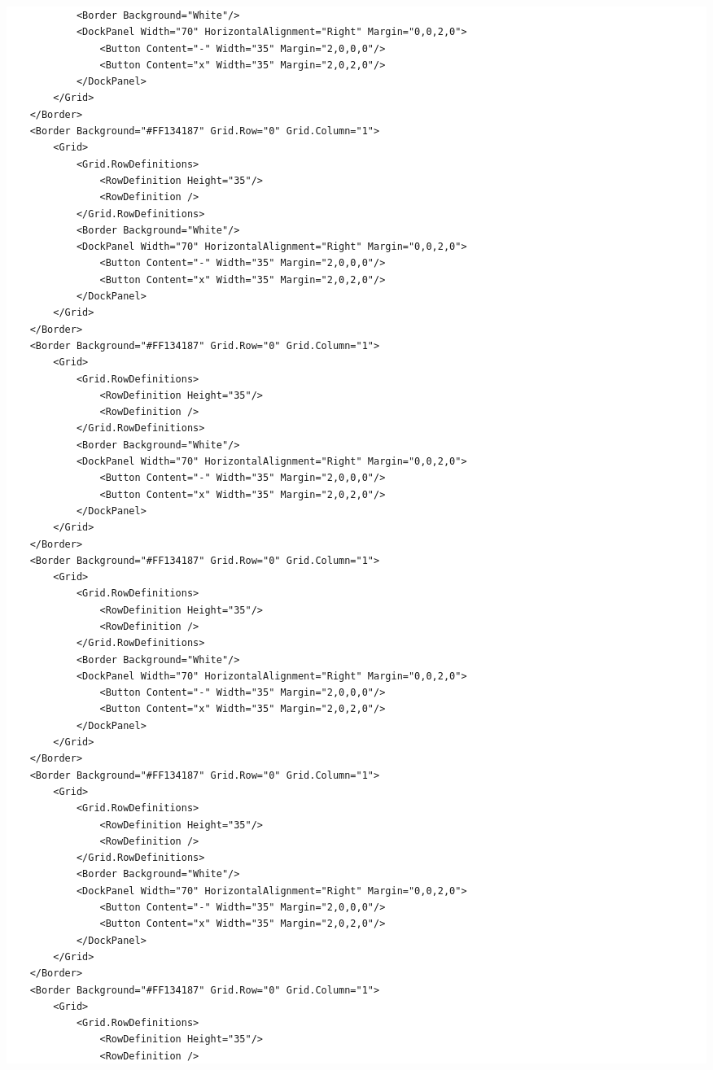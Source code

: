                 <Border Background="White"/>
                <DockPanel Width="70" HorizontalAlignment="Right" Margin="0,0,2,0">
                    <Button Content="-" Width="35" Margin="2,0,0,0"/>
                    <Button Content="x" Width="35" Margin="2,0,2,0"/>
                </DockPanel>
            </Grid>
        </Border>
        <Border Background="#FF134187" Grid.Row="0" Grid.Column="1">
            <Grid>
                <Grid.RowDefinitions>
                    <RowDefinition Height="35"/>
                    <RowDefinition />
                </Grid.RowDefinitions>
                <Border Background="White"/>
                <DockPanel Width="70" HorizontalAlignment="Right" Margin="0,0,2,0">
                    <Button Content="-" Width="35" Margin="2,0,0,0"/>
                    <Button Content="x" Width="35" Margin="2,0,2,0"/>
                </DockPanel>
            </Grid>
        </Border>
        <Border Background="#FF134187" Grid.Row="0" Grid.Column="1">
            <Grid>
                <Grid.RowDefinitions>
                    <RowDefinition Height="35"/>
                    <RowDefinition />
                </Grid.RowDefinitions>
                <Border Background="White"/>
                <DockPanel Width="70" HorizontalAlignment="Right" Margin="0,0,2,0">
                    <Button Content="-" Width="35" Margin="2,0,0,0"/>
                    <Button Content="x" Width="35" Margin="2,0,2,0"/>
                </DockPanel>
            </Grid>
        </Border>
        <Border Background="#FF134187" Grid.Row="0" Grid.Column="1">
            <Grid>
                <Grid.RowDefinitions>
                    <RowDefinition Height="35"/>
                    <RowDefinition />
                </Grid.RowDefinitions>
                <Border Background="White"/>
                <DockPanel Width="70" HorizontalAlignment="Right" Margin="0,0,2,0">
                    <Button Content="-" Width="35" Margin="2,0,0,0"/>
                    <Button Content="x" Width="35" Margin="2,0,2,0"/>
                </DockPanel>
            </Grid>
        </Border>
        <Border Background="#FF134187" Grid.Row="0" Grid.Column="1">
            <Grid>
                <Grid.RowDefinitions>
                    <RowDefinition Height="35"/>
                    <RowDefinition />
                </Grid.RowDefinitions>
                <Border Background="White"/>
                <DockPanel Width="70" HorizontalAlignment="Right" Margin="0,0,2,0">
                    <Button Content="-" Width="35" Margin="2,0,0,0"/>
                    <Button Content="x" Width="35" Margin="2,0,2,0"/>
                </DockPanel>
            </Grid>
        </Border>
        <Border Background="#FF134187" Grid.Row="0" Grid.Column="1">
            <Grid>
                <Grid.RowDefinitions>
                    <RowDefinition Height="35"/>
                    <RowDefinition />